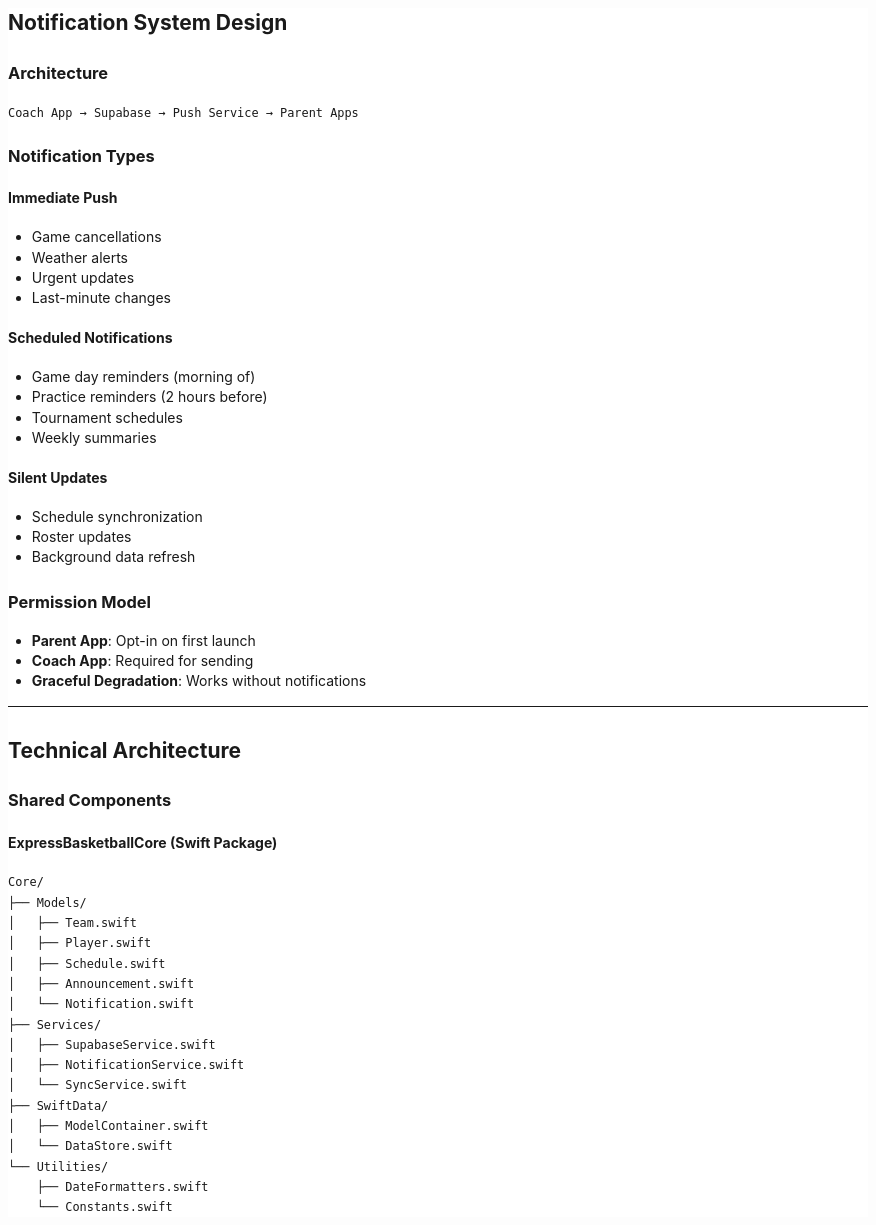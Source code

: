 
## Notification System Design

### Architecture
```
Coach App → Supabase → Push Service → Parent Apps
```

### Notification Types

#### Immediate Push
- Game cancellations
- Weather alerts
- Urgent updates
- Last-minute changes

#### Scheduled Notifications
- Game day reminders (morning of)
- Practice reminders (2 hours before)
- Tournament schedules
- Weekly summaries

#### Silent Updates
- Schedule synchronization
- Roster updates
- Background data refresh

### Permission Model
- **Parent App**: Opt-in on first launch
- **Coach App**: Required for sending
- **Graceful Degradation**: Works without notifications

---

## Technical Architecture

### Shared Components

#### ExpressBasketballCore (Swift Package)
```
Core/
├── Models/
│   ├── Team.swift
│   ├── Player.swift
│   ├── Schedule.swift
│   ├── Announcement.swift
│   └── Notification.swift
├── Services/
│   ├── SupabaseService.swift
│   ├── NotificationService.swift
│   └── SyncService.swift
├── SwiftData/
│   ├── ModelContainer.swift
│   └── DataStore.swift
└── Utilities/
    ├── DateFormatters.swift
    └── Constants.swift
```
